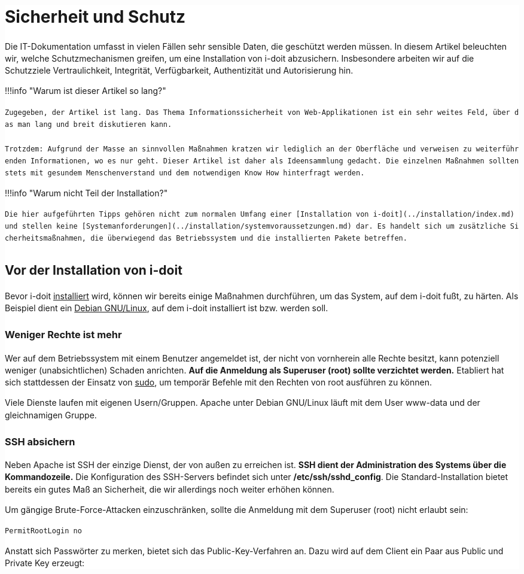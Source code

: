 # Sicherheit und Schutz

Die IT-Dokumentation umfasst in vielen Fällen sehr sensible Daten, die geschützt werden müssen. In diesem Artikel beleuchten wir, welche Schutzmechanismen greifen, um eine Installation von i-doit abzusichern. Insbesondere arbeiten wir auf die Schutzziele Vertraulichkeit, Integrität, Verfügbarkeit, Authentizität und Autorisierung hin.

!!!info "Warum ist dieser Artikel so lang?"

    Zugegeben, der Artikel ist lang. Das Thema Informationssicherheit von Web-Applikationen ist ein sehr weites Feld, über das man lang und breit diskutieren kann.

    Trotzdem: Aufgrund der Masse an sinnvollen Maßnahmen kratzen wir lediglich an der Oberfläche und verweisen zu weiterführenden Informationen, wo es nur geht. Dieser Artikel ist daher als Ideensammlung gedacht. Die einzelnen Maßnahmen sollten stets mit gesundem Menschenverstand und dem notwendigen Know How hinterfragt werden.

!!!info "Warum nicht Teil der Installation?"

    Die hier aufgeführten Tipps gehören nicht zum normalen Umfang einer [Installation von i-doit](../installation/index.md) und stellen keine [Systemanforderungen](../installation/systemvoraussetzungen.md) dar. Es handelt sich um zusätzliche Sicherheitsmaßnahmen, die überwiegend das Betriebssystem und die installierten Pakete betreffen.


Vor der Installation von i-doit
-------------------------------

Bevor i-doit [installiert](../installation/index.md) wird, können wir bereits einige Maßnahmen durchführen, um das System, auf dem i-doit fußt, zu härten. Als Beispiel dient ein [Debian GNU/Linux](../installation/manuelle-installation/debian.md), auf dem i-doit installiert ist bzw. werden soll.

### Weniger Rechte ist mehr

Wer auf dem Betriebssystem mit einem Benutzer angemeldet ist, der nicht von vornherein alle Rechte besitzt, kann potenziell weniger (unabsichtlichen) Schaden anrichten. **Auf die Anmeldung als Superuser (root) sollte verzichtet werden.** Etabliert hat sich stattdessen der Einsatz von [sudo](https://wiki.debian.org/sudo), um temporär Befehle mit den Rechten von root ausführen zu können.

Viele Dienste laufen mit eigenen Usern/Gruppen. Apache unter Debian GNU/Linux läuft mit dem User www-data und der gleichnamigen Gruppe.

### SSH absichern

Neben Apache ist SSH der einzige Dienst, der von außen zu erreichen ist. **SSH dient der Administration des Systems über die Kommandozeile.** Die Konfiguration des SSH-Servers befindet sich unter **/etc/ssh/sshd\_config**. Die Standard-Installation bietet bereits ein gutes Maß an Sicherheit, die wir allerdings noch weiter erhöhen können.

Um gängige Brute-Force-Attacken einzuschränken, sollte die Anmeldung mit dem Superuser (root) nicht erlaubt sein:

    PermitRootLogin no

Anstatt sich Passwörter zu merken, bietet sich das Public-Key-Verfahren an. Dazu wird auf dem Client ein Paar aus Public und Private Key erzeugt:
